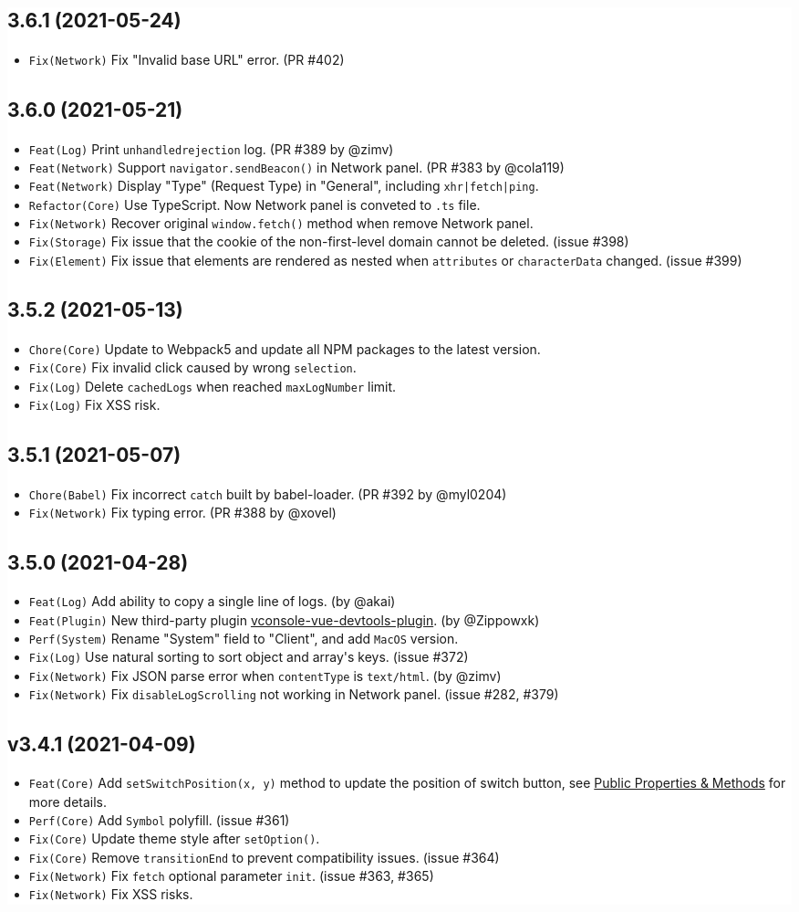 
## 3.6.1 (2021-05-24)

- `Fix(Network)` Fix "Invalid base URL" error. (PR #402)


## 3.6.0 (2021-05-21)

- `Feat(Log)` Print `unhandledrejection` log. (PR #389 by @zimv)
- `Feat(Network)` Support `navigator.sendBeacon()` in Network panel. (PR #383 by @cola119)
- `Feat(Network)` Display "Type" (Request Type) in "General", including `xhr|fetch|ping`.
- `Refactor(Core)` Use TypeScript. Now Network panel is conveted to `.ts` file.
- `Fix(Network)` Recover original `window.fetch()` method when remove Network panel.
- `Fix(Storage)` Fix issue that the cookie of the non-first-level domain cannot be deleted. (issue #398)
- `Fix(Element)` Fix issue that elements are rendered as nested when `attributes` or `characterData` changed. (issue #399)


## 3.5.2 (2021-05-13)

- `Chore(Core)` Update to Webpack5 and update all NPM packages to the latest version.
- `Fix(Core)` Fix invalid click caused by wrong `selection`.
- `Fix(Log)` Delete `cachedLogs` when reached `maxLogNumber` limit.
- `Fix(Log)` Fix XSS risk.


## 3.5.1 (2021-05-07)

- `Chore(Babel)` Fix incorrect `catch` built by babel-loader. (PR #392 by @myl0204)
- `Fix(Network)` Fix typing error. (PR #388 by @xovel)


## 3.5.0 (2021-04-28)

- `Feat(Log)` Add ability to copy a single line of logs. (by @akai)
- `Feat(Plugin)` New third-party plugin [vconsole-vue-devtools-plugin](https://github.com/Zippowxk/vue-vconsole-devtools). (by @Zippowxk)
- `Perf(System)` Rename "System" field to "Client", and add `MacOS` version.
- `Fix(Log)` Use natural sorting to sort object and array's keys. (issue #372)
- `Fix(Network)` Fix JSON parse error when `contentType` is `text/html`. (by @zimv)
- `Fix(Network)` Fix `disableLogScrolling` not working in Network panel. (issue #282, #379)


## v3.4.1 (2021-04-09)

- `Feat(Core)` Add `setSwitchPosition(x, y)` method to update the position of switch button, see [Public Properties & Methods](./doc/public_properties_methods.md) for more details.
- `Perf(Core)` Add `Symbol` polyfill. (issue #361)
- `Fix(Core)` Update theme style after `setOption()`.
- `Fix(Core)` Remove `transitionEnd` to prevent compatibility issues. (issue #364)
- `Fix(Network)` Fix `fetch` optional parameter `init`. (issue #363, #365)
- `Fix(Network)` Fix XSS risks.
